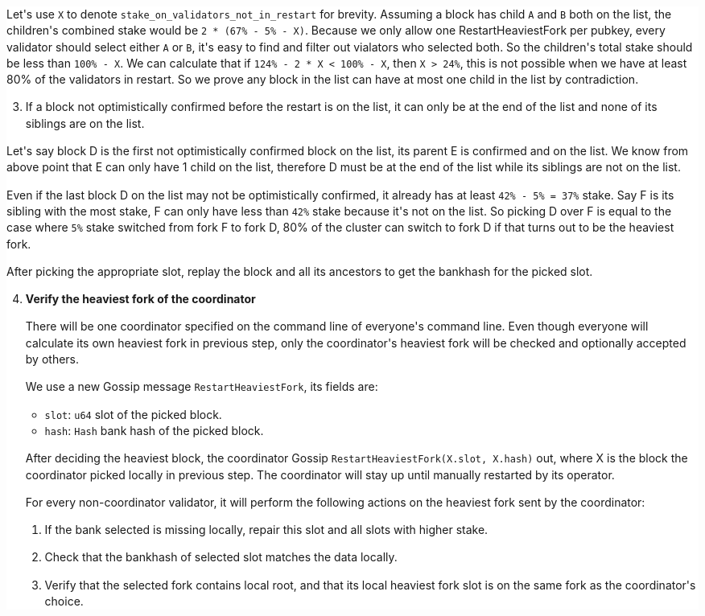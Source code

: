    Let's use `X` to denote `stake_on_validators_not_in_restart` for brevity.
   Assuming a block has child `A` and `B` both on the list, the children's
   combined stake would be `2 * (67% - 5% - X)`. Because we only allow one
   RestartHeaviestFork per pubkey, every validator should select either `A`
   or `B`, it's easy to find and filter out vialators who selected both. So the
   children's total stake should be less than `100% - X`. We can calculate that
   if `124% - 2 * X < 100% - X`, then `X > 24%`, this is not possible when we
   have at least 80% of the validators in restart. So we prove any block in the
   list can have at most one child in the list by contradiction.

   3. If a block not optimistically confirmed before the restart is on the
   list, it can only be at the end of the list and none of its siblings are
   on the list.

   Let's say block D is the first not optimistically confirmed block on the
   list, its parent E is confirmed and on the list. We know from above point
   that E can only have 1 child on the list, therefore D must be at the end
   of the list while its siblings are not on the list.

   Even if the last block D on the list may not be optimistically confirmed,
   it already has at least `42% - 5% = 37%` stake. Say F is its sibling with
   the most stake, F can only have less than `42%` stake because it's not on
   the list. So picking D over F is equal to the case where `5%` stake
   switched from fork F to fork D, 80% of the cluster can switch to fork D
   if that turns out to be the heaviest fork.

   After picking the appropriate slot, replay the block and all its ancestors
   to get the bankhash for the picked slot.

4. **Verify the heaviest fork of the coordinator**

   There will be one coordinator specified on the command line of everyone's
   command line. Even though everyone will calculate its own heaviest fork in
   previous step, only the coordinator's heaviest fork will be checked and
   optionally accepted by others.

   We use a new Gossip message `RestartHeaviestFork`, its fields are:

   * `slot`: `u64` slot of the picked block.
   * `hash`: `Hash` bank hash of the picked block.

   After deciding the heaviest block, the coordinator Gossip
   `RestartHeaviestFork(X.slot, X.hash)` out, where X is the block the
   coordinator picked locally in previous step. The coordinator will stay up
   until manually restarted by its operator.

   For every non-coordinator validator, it will perform the following actions
   on the heaviest fork sent by the coordinator:

   1. If the bank selected is missing locally, repair this slot and all slots
   with higher stake.

   2. Check that the bankhash of selected slot matches the data locally.

   3. Verify that the selected fork contains local root, and that its local
   heaviest fork slot is on the same fork as the coordinator's choice.
